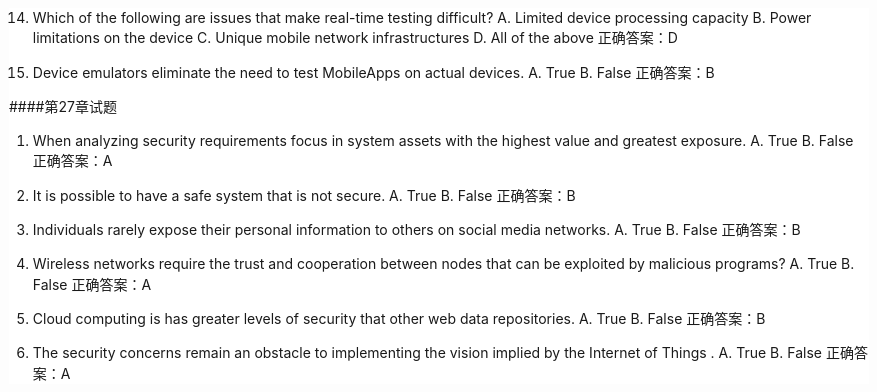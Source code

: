 
14. Which of the following are issues that make real-time testing difficult?
 A. Limited device processing capacity
 B. Power limitations on the device
 C. Unique mobile network infrastructures
 D. All of the above
正确答案：D


15. Device emulators eliminate the need to test MobileApps on actual devices.
 A. True
 B. False
正确答案：B







####第27章试题

1. When analyzing security requirements focus in system assets with the highest value and greatest exposure.
 A. True
 B. False
正确答案：A


2. It is possible to have a safe system that is not secure.
 A. True
 B. False
正确答案：B


3. Individuals rarely expose their personal information to others on social media networks.
 A. True
 B. False
正确答案：B


4. Wireless networks require the trust and cooperation between nodes that can be exploited by malicious programs?
 A. True
 B. False
正确答案：A


5. Cloud computing is has greater levels of security that other web data repositories.
 A. True
 B. False
正确答案：B


6. The security concerns remain an obstacle to implementing the vision implied by the Internet of Things .
 A. True
 B. False
正确答案：A

